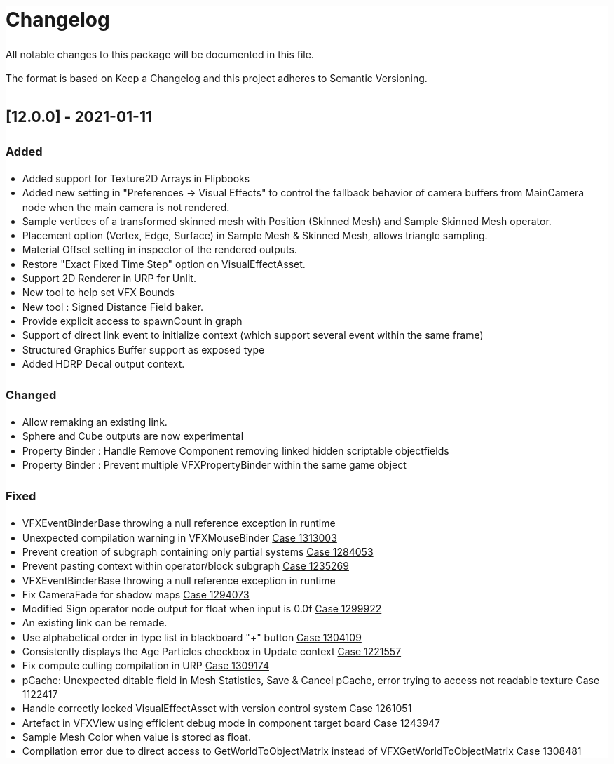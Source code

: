 # Changelog
All notable changes to this package will be documented in this file.

The format is based on [Keep a Changelog](http://keepachangelog.com/en/1.0.0/)
and this project adheres to [Semantic Versioning](http://semver.org/spec/v2.0.0.html).

## [12.0.0] - 2021-01-11
### Added
- Added support for Texture2D Arrays in Flipbooks
- Added new setting in "Preferences -> Visual Effects" to control the fallback behavior of camera buffers from MainCamera node when the main camera is not rendered.
- Sample vertices of a transformed skinned mesh with Position (Skinned Mesh) and Sample Skinned Mesh operator.
- Placement option (Vertex, Edge, Surface) in Sample Mesh & Skinned Mesh, allows triangle sampling.
- Material Offset setting in inspector of the rendered outputs.
- Restore "Exact Fixed Time Step" option on VisualEffectAsset.
- Support 2D Renderer in URP for Unlit.
- New tool to help set VFX Bounds
- New tool : Signed Distance Field baker.
- Provide explicit access to spawnCount in graph
- Support of direct link event to initialize context (which support several event within the same frame)
- Structured Graphics Buffer support as exposed type
- Added HDRP Decal output context.

### Changed
- Allow remaking an existing link.
- Sphere and Cube outputs are now experimental
- Property Binder : Handle Remove Component removing linked hidden scriptable objectfields
- Property Binder : Prevent multiple VFXPropertyBinder within the same game object

### Fixed
- VFXEventBinderBase throwing a null reference exception in runtime
- Unexpected compilation warning in VFXMouseBinder [Case 1313003](https://issuetracker.unity3d.com/product/unity/issues/guid/1313003/)
- Prevent creation of subgraph containing only partial systems [Case 1284053](https://issuetracker.unity3d.com/product/unity/issues/guid/1284053/)
- Prevent pasting context within operator/block subgraph [Case 1235269](https://issuetracker.unity3d.com/product/unity/issues/guid/1235269/)
- VFXEventBinderBase throwing a null reference exception in runtime
- Fix CameraFade for shadow maps [Case 1294073](https://fogbugz.unity3d.com/f/cases/1294073/)
- Modified Sign operator node output for float when input is 0.0f [Case 1299922](https://fogbugz.unity3d.com/f/cases/1299922/)
- An existing link can be remade.
- Use alphabetical order in type list in blackboard "+" button [Case 1304109](https://issuetracker.unity3d.com/product/unity/issues/guid/1304109/)
- Consistently displays the Age Particles checkbox in Update context [Case 1221557](https://issuetracker.unity3d.com/product/unity/issues/guid/1221557/)
- Fix compute culling compilation in URP [Case 1309174](https://fogbugz.unity3d.com/f/cases/1309174/)
- pCache: Unexpected ditable field in Mesh Statistics, Save & Cancel pCache, error trying to access not readable texture [Case 1122417](https://issuetracker.unity3d.com/product/unity/issues/guid/1122417/)
- Handle correctly locked VisualEffectAsset with version control system [Case 1261051](https://issuetracker.unity3d.com/product/unity/issues/guid/1261051/)
- Artefact in VFXView using efficient debug mode in component target board [Case 1243947](https://issuetracker.unity3d.com/product/unity/issues/guid/1243947/)
- Sample Mesh Color when value is stored as float.
- Compilation error due to direct access to GetWorldToObjectMatrix instead of VFXGetWorldToObjectMatrix [Case 1308481](https://issuetracker.unity3d.com/product/unity/issues/guid/1308481/)